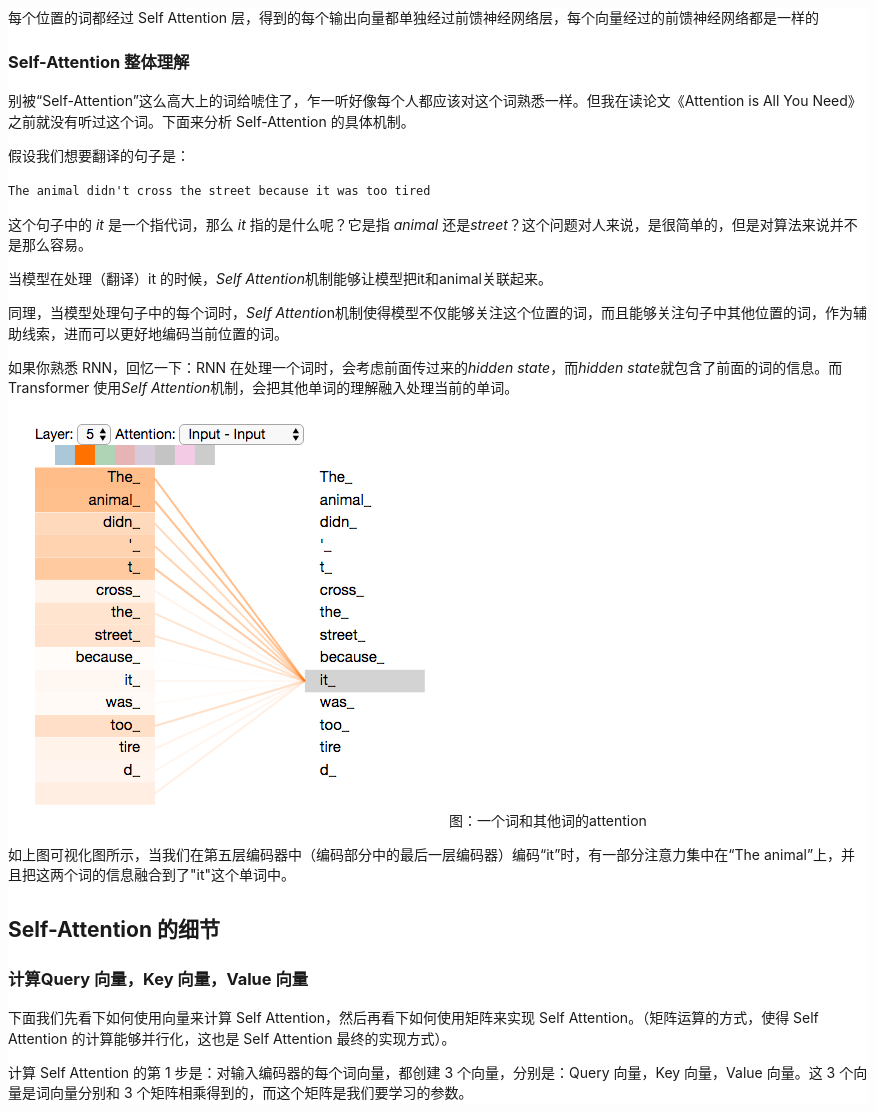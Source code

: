 每个位置的词都经过 Self Attention 层，得到的每个输出向量都单独经过前馈神经网络层，每个向量经过的前馈神经网络都是一样的

###  Self-Attention 整体理解

别被“Self-Attention”这么高大上的词给唬住了，乍一听好像每个人都应该对这个词熟悉一样。但我在读论文《Attention is All You Need》 之前就没有听过这个词。下面来分析 Self-Attention 的具体机制。

假设我们想要翻译的句子是：
```
The animal didn't cross the street because it was too tired
```
这个句子中的 *it* 是一个指代词，那么 *it* 指的是什么呢？它是指 *animal* 还是*street*？这个问题对人来说，是很简单的，但是对算法来说并不是那么容易。

当模型在处理（翻译）it 的时候，*Self Attention*机制能够让模型把it和animal关联起来。

同理，当模型处理句子中的每个词时，*Self Attentio*n机制使得模型不仅能够关注这个位置的词，而且能够关注句子中其他位置的词，作为辅助线索，进而可以更好地编码当前位置的词。

如果你熟悉 RNN，回忆一下：RNN 在处理一个词时，会考虑前面传过来的*hidden state*，而*hidden state*就包含了前面的词的信息。而 Transformer 使用*Self Attention*机制，会把其他单词的理解融入处理当前的单词。

![一个词和其他词的attention](./pictures/2-attention-word.png)
图：一个词和其他词的attention

如上图可视化图所示，当我们在第五层编码器中（编码部分中的最后一层编码器）编码“it”时，有一部分注意力集中在“The animal”上，并且把这两个词的信息融合到了"it"这个单词中。


## Self-Attention 的细节
### 计算Query 向量，Key 向量，Value 向量

下面我们先看下如何使用向量来计算 Self Attention，然后再看下如何使用矩阵来实现 Self Attention。（矩阵运算的方式，使得 Self Attention 的计算能够并行化，这也是 Self Attention 最终的实现方式）。

计算 Self Attention 的第 1 步是：对输入编码器的每个词向量，都创建 3 个向量，分别是：Query 向量，Key 向量，Value 向量。这 3 个向量是词向量分别和 3 个矩阵相乘得到的，而这个矩阵是我们要学习的参数。
